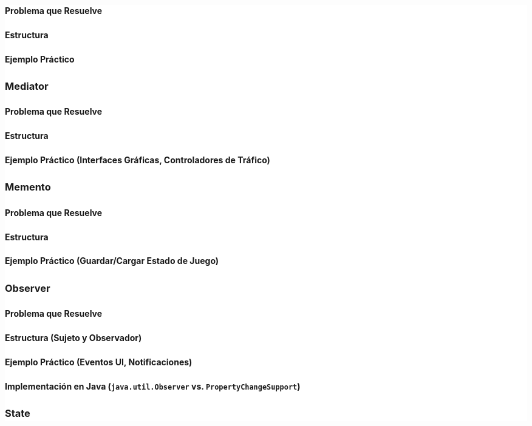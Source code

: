 <a id="problema-iterator"></a>
#### Problema que Resuelve

<a id="estructura-iterator"></a>
#### Estructura

<a id="ejemplo-iterator"></a>
#### Ejemplo Práctico

<a id="mediator"></a>
### Mediator

<a id="problema-mediator"></a>
#### Problema que Resuelve

<a id="estructura-mediator"></a>
#### Estructura

<a id="ejemplo-mediator"></a>
#### Ejemplo Práctico (Interfaces Gráficas, Controladores de Tráfico)

<a id="memento"></a>
### Memento

<a id="problema-memento"></a>
#### Problema que Resuelve

<a id="estructura-memento"></a>
#### Estructura

<a id="ejemplo-memento"></a>
#### Ejemplo Práctico (Guardar/Cargar Estado de Juego)

<a id="observer"></a>
### Observer

<a id="problema-observer"></a>
#### Problema que Resuelve

<a id="estructura-observer"></a>
#### Estructura (Sujeto y Observador)

<a id="ejemplo-observer"></a>
#### Ejemplo Práctico (Eventos UI, Notificaciones)

<a id="implementacion-observer-java"></a>
#### Implementación en Java (`java.util.Observer` vs. `PropertyChangeSupport`)

<a id="state"></a>
### State
